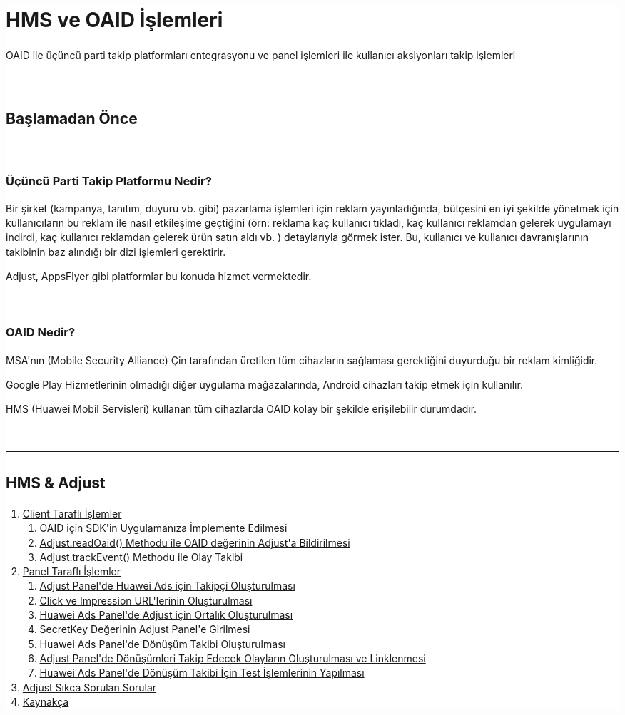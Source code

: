 # HMS ve OAID İşlemleri
OAID ile üçüncü parti takip platformları entegrasyonu ve panel işlemleri ile kullanıcı aksiyonları takip işlemleri

<br>

## **Başlamadan Önce**

</br>

### **Üçüncü Parti Takip Platformu Nedir?**

<p>
Bir şirket (kampanya, tanıtım, duyuru vb. gibi) pazarlama işlemleri için reklam yayınladığında, bütçesini en iyi şekilde yönetmek için kullanıcıların bu reklam ile nasıl etkileşime geçtiğini (örn: reklama kaç kullanıcı tıkladı, kaç kullanıcı reklamdan gelerek uygulamayı indirdi, kaç kullanıcı reklamdan gelerek ürün satın aldı vb. ) detaylarıyla görmek ister. Bu, kullanıcı ve kullanıcı davranışlarının takibinin baz alındığı bir dizi işlemleri gerektirir.

Adjust, AppsFlyer gibi platformlar bu konuda hizmet vermektedir.
</p>

</br>

### **OAID Nedir?**
<p>
MSA'nın (Mobile Security Alliance) Çin tarafından üretilen tüm cihazların sağlaması gerektiğini duyurduğu bir reklam kimliğidir.

Google Play Hizmetlerinin olmadığı diğer uygulama mağazalarında, Android cihazları takip etmek için kullanılır.

HMS (Huawei Mobil Servisleri) kullanan tüm cihazlarda OAID kolay bir şekilde erişilebilir durumdadır.
</p>

</br>

<hr>

## **HMS & Adjust**
1. [Client Taraflı İşlemler](#adjust-client-side)
   1. [OAID için SDK'in Uygulamanıza İmplemente Edilmesi](#adjust-sdk)
   2. [Adjust.readOaid() Methodu ile OAID değerinin Adjust'a Bildirilmesi](#adjust-oaid-values)
   3. [Adjust.trackEvent() Methodu ile Olay Takibi](#track_event)
2. [Panel Taraflı İşlemler](#adjust-panel-side)
   1. [Adjust Panel'de Huawei Ads için Takipçi Oluşturulması](#create_followers)
   2. [Click ve Impression URL'lerinin Oluşturulması](#click_impression)
   3. [Huawei Ads Panel'de Adjust için Ortalık Oluşturulması](#Huawei_ads)
   4. [SecretKey Değerinin Adjust Panel'e Girilmesi](#secretkey)
   5. [Huawei Ads Panel'de Dönüşüm Takibi Oluşturulması](#Conversion_tracking)
   6. [Adjust Panel'de Dönüşümleri Takip Edecek Olayların Oluşturulması ve Linklenmesi](#event_linking)
   7. [Huawei Ads Panel'de Dönüşüm Takibi İçin Test İşlemlerinin Yapılması](#conversion_test)
3. [Adjust Sıkca Sorulan Sorular](#adjust-sss)
4. [Kaynakça](#reference)
